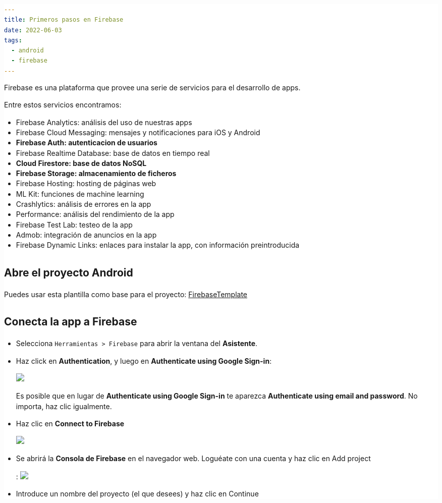 ```yaml
---
title: Primeros pasos en Firebase
date: 2022-06-03
tags:
  - android
  - firebase
---
```

Firebase es una plataforma que provee una serie de servicios para el desarrollo de apps.

Entre estos servicios encontramos:

*   Firebase Analytics: análisis del uso de nuestras apps
*   Firebase Cloud Messaging: mensajes y notificaciones para iOS y Android
*   **Firebase Auth: autenticacion de usuarios**
*   Firebase Realtime Database: base de datos en tiempo real
*   **Cloud Firestore: base de datos NoSQL**
*   **Firebase Storage: almacenamiento de ficheros**
*   Firebase Hosting: hosting de páginas web
*   ML Kit: funciones de machine learning
*   Crashlytics: análisis de errores en la app
*   Performance: análisis del rendimiento de la app
*   Firebase Test Lab: testeo de la app
*   Admob: integración de anuncios en la app
*   Firebase Dynamic Links: enlaces para instalar la app, con información preintroducida

Abre el proyecto Android
------------------------

Puedes usar esta plantilla como base para el proyecto: [FirebaseTemplate](https://github.com/gerardfp/FirebaseTemplate)

Conecta la app a Firebase
-------------------------

*   Selecciona ``Herramientas > Firebase`` para abrir la ventana del **Asistente**.
    
*   Haz click en **Authentication**, y luego en **Authenticate using Google Sign-in**:
    
    ![](https://i.imgur.com/lbHH1ov.png)
    
    Es posible que en lugar de **Authenticate using Google Sign-in** te aparezca **Authenticate using email and password**. No importa, haz clic igualmente.
    
*   Haz clic en **Connect to Firebase**
    
    ![](https://i.imgur.com/v0tkBFd.png)

*   Se abrirá la **Consola de Firebase** en el navegador web. Loguéate con una cuenta y haz clic en Add project
    
    : ![](https://i.imgur.com/KDgOnm0.png)

*   Introduce un nombre del proyecto (el que desees) y haz clic en Continue
    